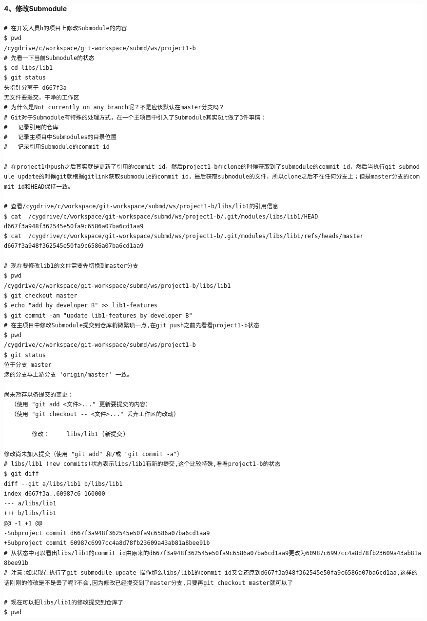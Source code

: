 #### 4、修改Submodule

```shell
# 在开发人员b的项目上修改Submodule的内容
$ pwd
/cygdrive/c/workspace/git-workspace/submd/ws/project1-b
# 先看一下当前Submodule的状态
$ cd libs/lib1
$ git status
头指针分离于 d667f3a
无文件要提交，干净的工作区
# 为什么是Not currently on any branch呢？不是应该默认在master分支吗？
# Git对于Submodule有特殊的处理方式，在一个主项目中引入了Submodule其实Git做了3件事情：
#   记录引用的仓库
#	记录主项目中Submodules的目录位置
#	记录引用Submodule的commit id

# 在project1中push之后其实就是更新了引用的commit id，然后project1-b在clone的时候获取到了submodule的commit id，然后当执行git submodule update的时候git就根据gitlink获取submodule的commit id，最后获取submodule的文件，所以clone之后不在任何分支上；但是master分支的commit id和HEAD保持一致。

# 查看/cygdrive/c/workspace/git-workspace/submd/ws/project1-b/libs/lib1的引用信息
$ cat  /cygdrive/c/workspace/git-workspace/submd/ws/project1-b/.git/modules/libs/lib1/HEAD
d667f3a948f362545e50fa9c6586a07ba6cd1aa9
$ cat  /cygdrive/c/workspace/git-workspace/submd/ws/project1-b/.git/modules/libs/lib1/refs/heads/master
d667f3a948f362545e50fa9c6586a07ba6cd1aa9

# 现在要修改lib1的文件需要先切换到master分支
$ pwd
/cygdrive/c/workspace/git-workspace/submd/ws/project1-b/libs/lib1
$ git checkout master
$ echo "add by developer B" >> lib1-features
$ git commit -am "update lib1-features by developer B"
# 在主项目中修改Submodule提交到仓库稍微繁琐一点,在git push之前先看看project1-b状态
$ pwd
/cygdrive/c/workspace/git-workspace/submd/ws/project1-b
$ git status
位于分支 master
您的分支与上游分支 'origin/master' 一致。

尚未暂存以备提交的变更：
  （使用 "git add <文件>..." 更新要提交的内容）
  （使用 "git checkout -- <文件>..." 丢弃工作区的改动）

        修改：     libs/lib1 (新提交)

修改尚未加入提交（使用 "git add" 和/或 "git commit -a"）
# libs/lib1 (new commits)状态表示libs/lib1有新的提交,这个比较特殊,看看project1-b的状态
$ git diff
diff --git a/libs/lib1 b/libs/lib1
index d667f3a..60987c6 160000
--- a/libs/lib1
+++ b/libs/lib1
@@ -1 +1 @@
-Subproject commit d667f3a948f362545e50fa9c6586a07ba6cd1aa9
+Subproject commit 60987c6997cc4a8d78fb23609a43ab81a8bee91b
# 从状态中可以看出libs/lib1的commit id由原来的d667f3a948f362545e50fa9c6586a07ba6cd1aa9更改为60987c6997cc4a8d78fb23609a43ab81a8bee91b
# 注意:如果现在执行了git submodule update 操作那么libs/lib1的commit id又会还原到d667f3a948f362545e50fa9c6586a07ba6cd1aa,这样的话刚刚的修改是不是丢了呢?不会,因为修改已经提交到了master分支,只要再git checkout master就可以了

# 现在可以把libs/lib1的修改提交到仓库了
$ pwd
```